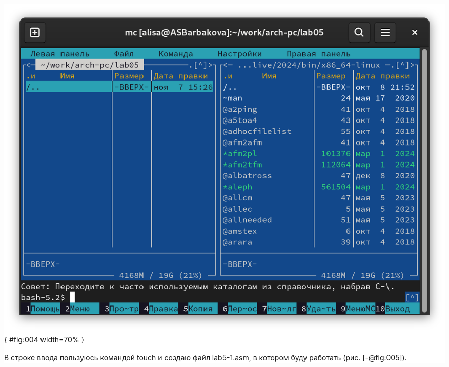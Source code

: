 ![Переход в каталог](image/4.png){ #fig:004 width=70% }

В строке ввода пользуюсь командой touch и создаю файл lab5-1.asm, в котором буду работать (рис. [-@fig:005]).
